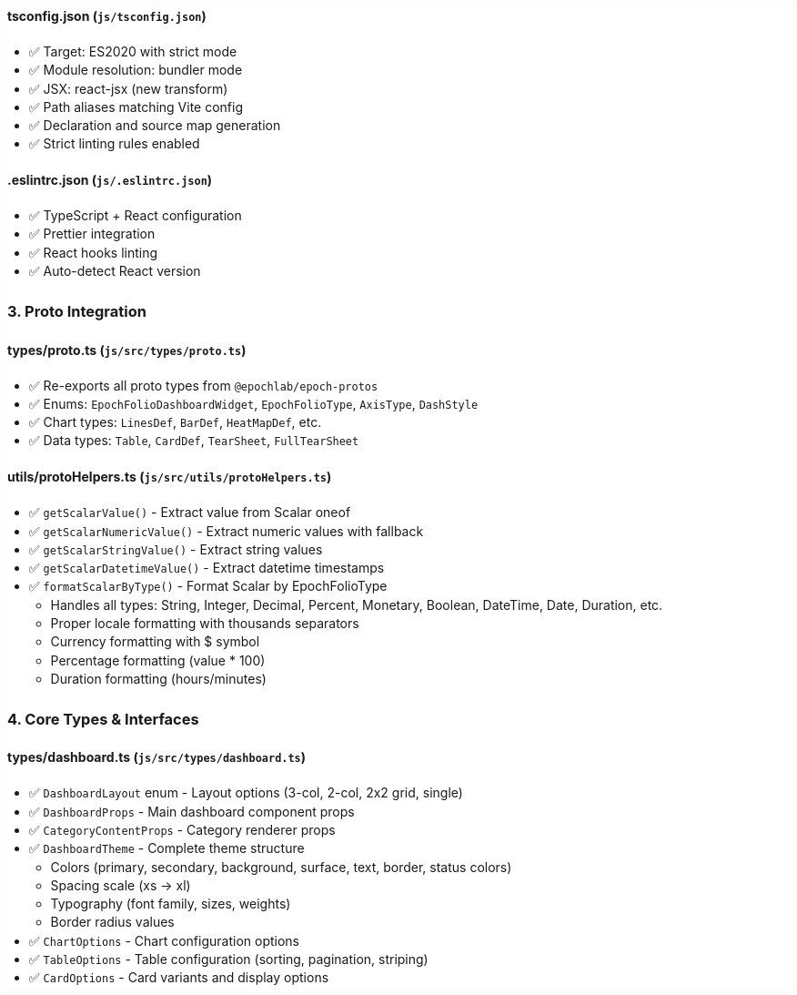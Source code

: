 #### **tsconfig.json** (`js/tsconfig.json`)
- ✅ Target: ES2020 with strict mode
- ✅ Module resolution: bundler mode
- ✅ JSX: react-jsx (new transform)
- ✅ Path aliases matching Vite config
- ✅ Declaration and source map generation
- ✅ Strict linting rules enabled

#### **.eslintrc.json** (`js/.eslintrc.json`)
- ✅ TypeScript + React configuration
- ✅ Prettier integration
- ✅ React hooks linting
- ✅ Auto-detect React version

### 3. Proto Integration

#### **types/proto.ts** (`js/src/types/proto.ts`)
- ✅ Re-exports all proto types from `@epochlab/epoch-protos`
- ✅ Enums: `EpochFolioDashboardWidget`, `EpochFolioType`, `AxisType`, `DashStyle`
- ✅ Chart types: `LinesDef`, `BarDef`, `HeatMapDef`, etc.
- ✅ Data types: `Table`, `CardDef`, `TearSheet`, `FullTearSheet`

#### **utils/protoHelpers.ts** (`js/src/utils/protoHelpers.ts`)
- ✅ `getScalarValue()` - Extract value from Scalar oneof
- ✅ `getScalarNumericValue()` - Extract numeric values with fallback
- ✅ `getScalarStringValue()` - Extract string values
- ✅ `getScalarDatetimeValue()` - Extract datetime timestamps
- ✅ `formatScalarByType()` - Format Scalar by EpochFolioType
  - Handles all types: String, Integer, Decimal, Percent, Monetary, Boolean, DateTime, Date, Duration, etc.
  - Proper locale formatting with thousands separators
  - Currency formatting with $ symbol
  - Percentage formatting (value * 100)
  - Duration formatting (hours/minutes)

### 4. Core Types & Interfaces

#### **types/dashboard.ts** (`js/src/types/dashboard.ts`)
- ✅ `DashboardLayout` enum - Layout options (3-col, 2-col, 2x2 grid, single)
- ✅ `DashboardProps` - Main dashboard component props
- ✅ `CategoryContentProps` - Category renderer props
- ✅ `DashboardTheme` - Complete theme structure
  - Colors (primary, secondary, background, surface, text, border, status colors)
  - Spacing scale (xs → xl)
  - Typography (font family, sizes, weights)
  - Border radius values
- ✅ `ChartOptions` - Chart configuration options
- ✅ `TableOptions` - Table configuration (sorting, pagination, striping)
- ✅ `CardOptions` - Card variants and display options
